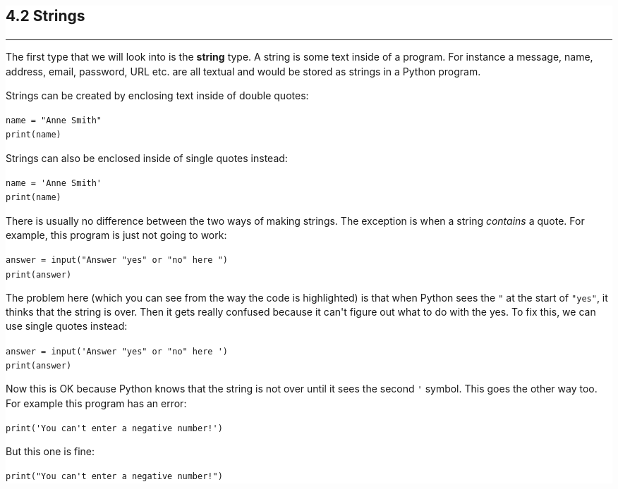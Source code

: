 4.2 Strings
-----------

------------------------------------------------------------------------

The first type that we will look into is the **string** type. A string
is some text inside of a program. For instance a message, name, address,
email, password, URL etc. are all textual and would be stored as strings
in a Python program.

Strings can be created by enclosing text inside of double quotes:


``` {.python}
name = "Anne Smith"
print(name)
```

Strings can also be enclosed inside of single quotes instead:


``` {.python}
name = 'Anne Smith'
print(name)
```

There is usually no difference between the two ways of making strings.
The exception is when a string *contains* a quote. For example, this
program is just not going to work:


``` {.python}
answer = input("Answer "yes" or "no" here ")
print(answer)
```

The problem here (which you can see from the way the code is
highlighted) is that when Python sees the `"` at the start of `"yes"`,
it thinks that the string is over. Then it gets really confused because
it can't figure out what to do with the yes. To fix this, we can use
single quotes instead:


``` {.python}
answer = input('Answer "yes" or "no" here ')
print(answer)
```

Now this is OK because Python knows that the string is not over until it
sees the second `'` symbol. This goes the other way too. For example
this program has an error:


``` {.python}
print('You can't enter a negative number!')
```

But this one is fine:


``` {.python}
print("You can't enter a negative number!")
```
